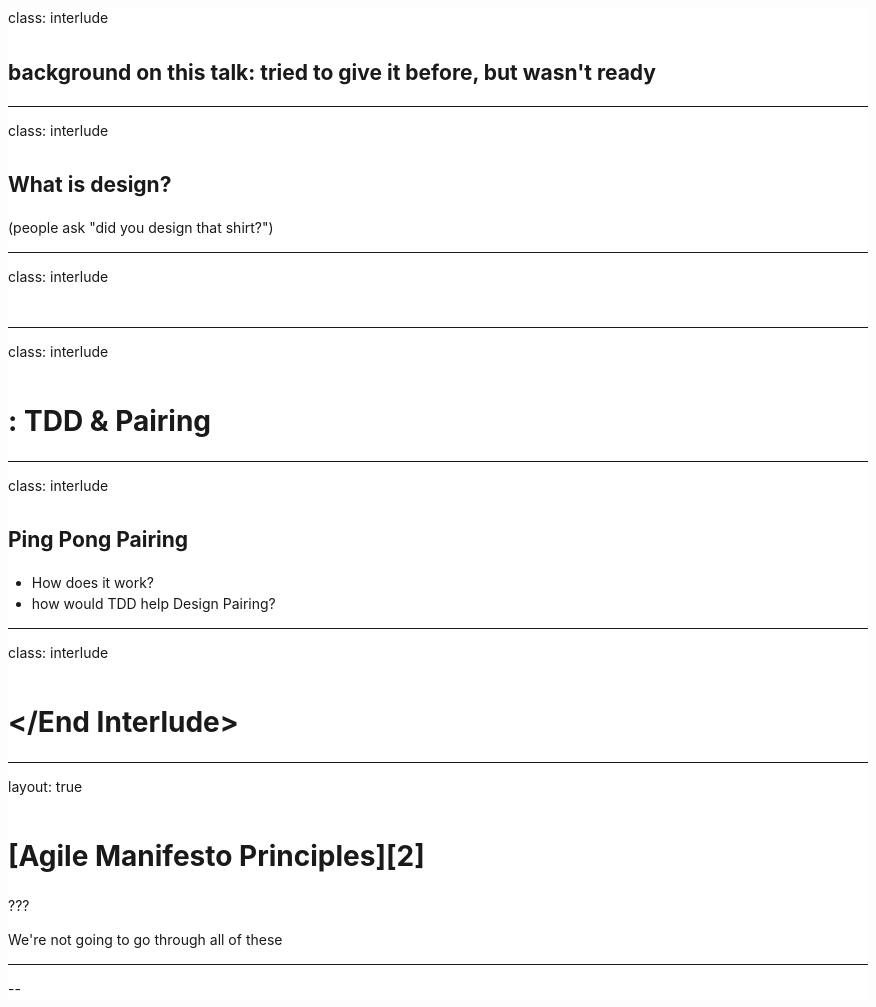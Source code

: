 
class: interlude
## background on this talk: tried to give it before, but wasn't ready

---

class: interlude
## What is design?

(people ask "did you design that shirt?")

---

class: interlude
# </EndInterlude>

---

class: interlude
# <Interlude>: TDD & Pairing

---

class: interlude
## Ping Pong Pairing
- How does it work?
- how would TDD help Design Pairing?

---

class: interlude
# </End Interlude>

---



layout: true

# [Agile Manifesto Principles][2]

???

We're not going to go through all of these


---

--


[capybara-accessible]: https://github.com/Casecommons/capybara-accessible
[css-ratiocinator]: https://github.com/begriffs/css-ratiocinator
[csste.st]: http://csste.st/tools/
[ethn.io]: http://ethn.io
[green_onion]: http://intridea.github.io/green_onion/
[GrabThemAll]: https://addons.mozilla.org/en-US/firefox/addon/grab-them-all/
[huxley]: https://github.com/facebook/huxley
[idiomatic.js]: https://github.com/rwaldron/idiomatic.js
[persona_dot_yml]: https://github.com/jonathanpberger/persona_dot_yml
[symilaa]: http://rubygems.org/gems/symilaa
[wraith]: https://github.com/BBC-News/wraith
[announcing Quixote on Reddit]: http://www.reddit.com/r/webdev/comments/2igzrs/hey_reddit_ive_been_working_on_a_prototype_for/
[Quixote hackathon final report]: http://www.letscodejavascript.com/v3/blog/2014/10/quixote_final
[Simon's CSS Testing talk - video]: http://thingsinjars.com/post/484/high-definition-css-testing/
[UX Recipes (a nice list of types of design)]: https://github.com/uxrecipe/uxrecipe.github.io